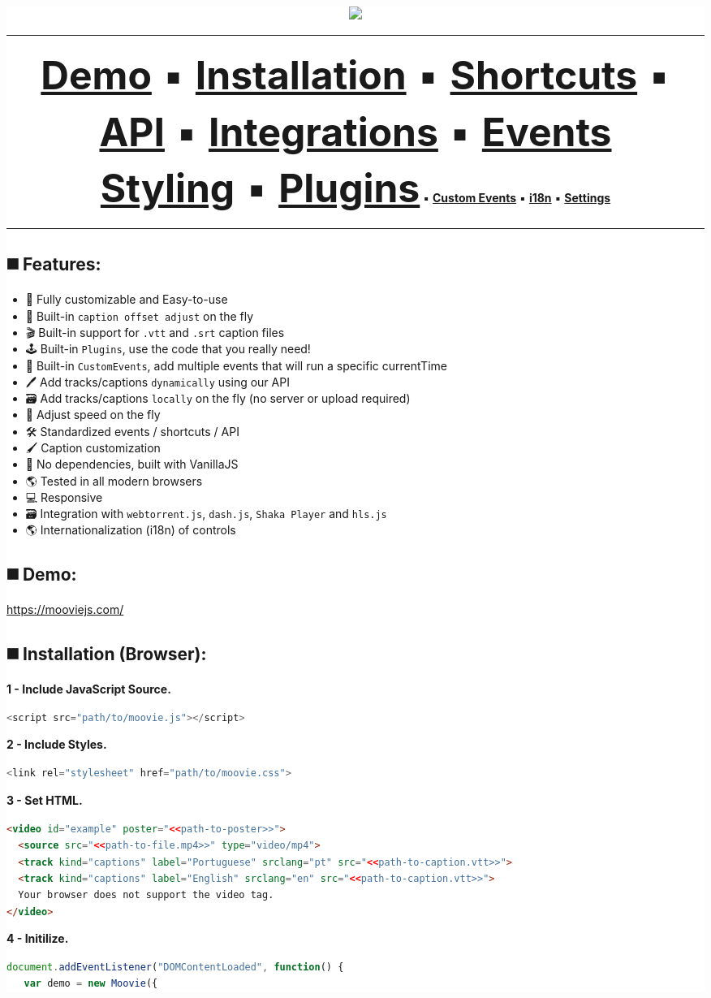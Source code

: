 <p align="center">
<img width="250" src="https://bmsvieira.github.io/moovie.js/demo-template/images/moovie_black.png">
</p>

---

<p align="center" size="20pt"><font size="20pt"><b><a href="https://github.com/BMSVieira/moovie.js#%EF%B8%8F-demo">Demo</a></b>  ▪️  <b><a href="https://github.com/BMSVieira/moovie.js#%EF%B8%8F-installation-browser">Installation</a></b>   ▪️  <b><a href="https://github.com/BMSVieira/moovie.js#%EF%B8%8F-shortcuts">Shortcuts</a></b>  ▪️  <b><a href="https://github.com/BMSVieira/moovie.js#%EF%B8%8F-api--methods">API</a></b>  ▪️ <b><a href="https://github.com/BMSVieira/moovie.js#%EF%B8%8F-integrations">Integrations</a></b>  ▪️  <b><a href="https://github.com/BMSVieira/moovie.js#%EF%B8%8F-events">Events</a></b>  <br> <b><a href="https://github.com/BMSVieira/moovie.js#%EF%B8%8F-styling">Styling</a></b>  ▪️  <b><a href="https://github.com/BMSVieira/moovie.js#%EF%B8%8F-plugins">Plugins</a></b></font> ▪️ <b><a href="https://github.com/BMSVieira/moovie.js#%EF%B8%8F-custom-events">Custom Events</a></b></font> ▪️ <b><a href="https://github.com/BMSVieira/moovie.js#%EF%B8%8F-i18n-support">i18n</a></b></font> ▪️ <b><a href="https://github.com/BMSVieira/moovie.js#%EF%B8%8F-settings">Settings</a></b></font></p>

---

◼️ Features:
-
- 🔧 Fully customizable and Easy-to-use
- 💎 Built-in `caption offset adjust` on the fly
- 🎬 Built-in support for `.vtt` and `.srt` caption files 
- 🕹 Built-in `Plugins`, use the code that you really need!
- 🎯 Built-in `CustomEvents`, add multiple events that will run a specific currentTime
- 🖊 Add tracks/captions `dynamically` using our API
- 🗃 Add tracks/captions `locally` on the fly (no server or upload required) 
- 🌠 Adjust speed on the fly
- 🛠 Standardized events / shortcuts / API
- 🖌 Caption customization
- 💪 No dependencies, built with VanillaJS
- 🌎 Tested in all modern browsers
- 💻 Responsive
- 🗃 Integration with `webtorrent.js`, `dash.js`, `Shaka Player` and `hls.js`
- 🌎 Internationalization (i18n) of controls

◼️ Demo:
-
https://mooviejs.com/

◼️ Installation (Browser):
-

<b>1 - Include JavaScript Source.</b>
```javascript
<script src="path/to/moovie.js"></script>
```
<b>2 - Include Styles.</b>
```javascript
<link rel="stylesheet" href="path/to/moovie.css">
```
<b>3 - Set HTML.</b>
```html
<video id="example" poster="<<path-to-poster>>">
  <source src="<<path-to-file.mp4>>" type="video/mp4">
  <track kind="captions" label="Portuguese" srclang="pt" src="<<path-to-caption.vtt>>">
  <track kind="captions" label="English" srclang="en" src="<<path-to-caption.vtt>>">
  Your browser does not support the video tag.
</video>
```
<b>4 - Initilize.</b>
```javascript
document.addEventListener("DOMContentLoaded", function() {
   var demo = new Moovie({
```